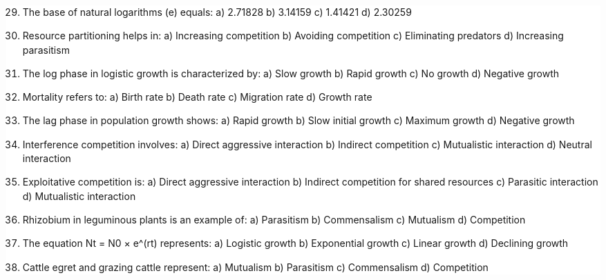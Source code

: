 29. The base of natural logarithms (e) equals:
    a) 2.71828
    b) 3.14159
    c) 1.41421
    d) 2.30259

30. Resource partitioning helps in:
    a) Increasing competition
    b) Avoiding competition
    c) Eliminating predators
    d) Increasing parasitism

31. The log phase in logistic growth is characterized by:
    a) Slow growth
    b) Rapid growth
    c) No growth
    d) Negative growth

32. Mortality refers to:
    a) Birth rate
    b) Death rate
    c) Migration rate
    d) Growth rate

33. The lag phase in population growth shows:
    a) Rapid growth
    b) Slow initial growth
    c) Maximum growth
    d) Negative growth

34. Interference competition involves:
    a) Direct aggressive interaction
    b) Indirect competition
    c) Mutualistic interaction
    d) Neutral interaction

35. Exploitative competition is:
    a) Direct aggressive interaction
    b) Indirect competition for shared resources
    c) Parasitic interaction
    d) Mutualistic interaction

36. Rhizobium in leguminous plants is an example of:
    a) Parasitism
    b) Commensalism
    c) Mutualism
    d) Competition

37. The equation Nt = N0 × e^(rt) represents:
    a) Logistic growth
    b) Exponential growth
    c) Linear growth
    d) Declining growth

38. Cattle egret and grazing cattle represent:
    a) Mutualism
    b) Parasitism
    c) Commensalism
    d) Competition
